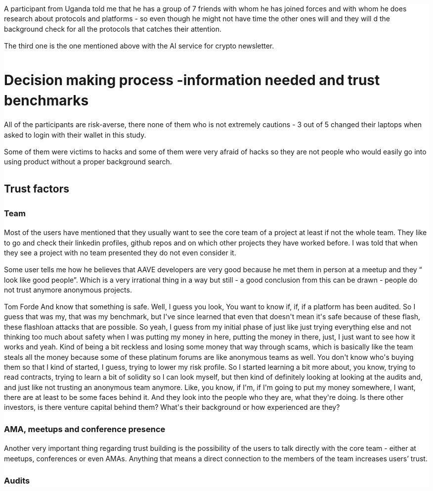 A participant from Uganda told me that he has a group of 7 friends with whom he has joined forces and with whom he does research about protocols and platforms - so even though he might not have time the other ones will and they will d the background check for all the protocols that catches their attention.

The third one is the one mentioned above with the AI service for crypto newsletter.


# Decision making process -information needed and trust benchmarks

All of the participants are risk-averse, there none of them who is not extremely cautions - 3 out of 5 changed their laptops when asked to login with their wallet in this study. 

Some of them were victims to hacks and some of them were very afraid of hacks so they are not people who would easily go into using product without a proper background search.

## Trust factors

### Team 

Most of the users have mentioned that they usually want to see the core team of a project at least if not the whole team. They like to go and check their linkedin profiles, github repos and on which other projects they have worked before. I was told that when they see a project with no team presented they do not even consider it.

Some user tells me how he believes that AAVE developers are very good because he met them in person at a meetup and they “ look like good people”. Which is a very irrational thing in a way but still - a good conclusion from this can be drawn - people do not trust anymore anonymous projects.

Tom Forde And know that something is safe. Well, I guess you look, You want to know if, if, if a platform has been audited. So I guess that was my, that was my benchmark, but I've since learned that even that doesn't mean it's safe because of these flash, these flashloan attacks that are possible. So yeah, I guess from my initial phase of just like just trying everything else and not thinking too much about safety when I was putting my money in here, putting the money in there, just, I just want to see how it works and yeah. Kind of being a bit reckless and losing some money that way through  scams, which is basically like the team steals all the money because some of these platinum forums are like anonymous teams as well. You don't know who's buying them so that I kind of started, I guess, trying to lower my risk profile. So I started learning a bit more about, you know, trying to read contracts, trying to learn a bit of solidity so I can look myself, but then kind of definitely looking at looking at the audits and, and just like not trusting an anonymous team anymore. Like, you know, if I'm, if I'm going to put my money somewhere, I want, there are at least to be some faces behind it. And they look into the people who they are, what they're doing. Is there other investors, is there venture capital behind them? What's their background or how experienced are they?

### AMA, meetups and conference presence

Another very important thing regarding trust building is the possibility of the users to talk directly with the core team - either at meetups, conferences or even AMAs. Anything that means a direct connection to the members of the team increases users’ trust.

### Audits
